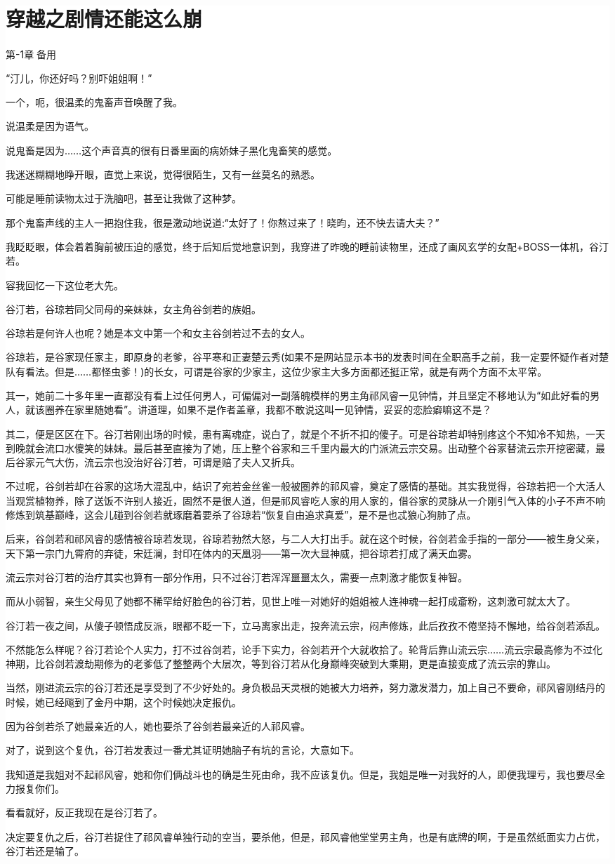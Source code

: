 # 穿越之剧情还能这么崩



第-1章 备用

“汀儿，你还好吗？别吓姐姐啊！”

一个，呃，很温柔的鬼畜声音唤醒了我。

说温柔是因为语气。

说鬼畜是因为……这个声音真的很有日番里面的病娇妹子黑化鬼畜笑的感觉。

我迷迷糊糊地睁开眼，直觉上来说，觉得很陌生，又有一丝莫名的熟悉。

可能是睡前读物太过于洗脑吧，甚至让我做了这种梦。

那个鬼畜声线的主人一把抱住我，很是激动地说道:“太好了！你熬过来了！晓昀，还不快去请大夫？”

我眨眨眼，体会着着胸前被压迫的感觉，终于后知后觉地意识到，我穿进了昨晚的睡前读物里，还成了画风玄学的女配+BOSS一体机，谷汀若。

容我回忆一下这位老大先。

谷汀若，谷琼若同父同母的亲妹妹，女主角谷剑若的族姐。

谷琼若是何许人也呢？她是本文中第一个和女主谷剑若过不去的女人。

谷琼若，是谷家现任家主，即原身的老爹，谷平寒和正妻楚云秀(如果不是网站显示本书的发表时间在全职高手之前，我一定要怀疑作者对楚队有看法。但是……都怪虫爹！)的长女，可谓是谷家的少家主，这位少家主大多方面都还挺正常，就是有两个方面不太平常。

其一，她前二十多年里一直都没有看上过任何男人，可偏偏对一副落魄模样的男主角祁风睿一见钟情，并且坚定不移地认为“如此好看的男人，就该圈养在家里随她看”。讲道理，如果不是作者盖章，我都不敢说这叫一见钟情，妥妥的恋脸癖嘛这不是？

其二，便是区区在下。谷汀若刚出场的时候，患有离魂症，说白了，就是个不折不扣的傻子。可是谷琼若却特别疼这个不知冷不知热，一天到晚就会流口水傻笑的妹妹。最后甚至直接为了她，压上整个谷家和三千里内最大的门派流云宗交易。出动整个谷家替流云宗开挖密藏，最后谷家元气大伤，流云宗也没治好谷汀若，可谓是赔了夫人又折兵。

不过呢，谷剑若却在谷家的这场大混乱中，结识了宛若金丝雀一般被圈养的祁风睿，奠定了感情的基础。其实我觉得，谷琼若把一个大活人当观赏植物养，除了送饭不许别人接近，固然不是很人道，但是祁风睿吃人家的用人家的，借谷家的灵脉从一介刚引气入体的小子不声不响修炼到筑基巅峰，这会儿碰到谷剑若就琢磨着要杀了谷琼若“恢复自由追求真爱”，是不是也忒狼心狗肺了点。

后来，谷剑若和祁风睿的感情被谷琼若发现，谷琼若勃然大怒，与二人大打出手。就在这个时候，谷剑若金手指的一部分——被生身父亲，天下第一宗门九霄府的弃徒，宋廷澜，封印在体内的天凰羽——第一次大显神威，把谷琼若打成了满天血雾。

流云宗对谷汀若的治疗其实也算有一部分作用，只不过谷汀若浑浑噩噩太久，需要一点刺激才能恢复神智。

而从小弱智，亲生父母见了她都不稀罕给好脸色的谷汀若，见世上唯一对她好的姐姐被人连神魂一起打成齑粉，这刺激可就太大了。

谷汀若一夜之间，从傻子顿悟成反派，眼都不眨一下，立马离家出走，投奔流云宗，闷声修炼，此后孜孜不倦坚持不懈地，给谷剑若添乱。

不然能怎么样呢？谷汀若论个人实力，打不过谷剑若，论手下实力，谷剑若开个大就收拾了。轮背后靠山流云宗……流云宗最高修为不过化神期，比谷剑若渡劫期修为的老爹低了整整两个大层次，等到谷汀若从化身巅峰突破到大乘期，更是直接变成了流云宗的靠山。

当然，刚进流云宗的谷汀若还是享受到了不少好处的。身负极品天灵根的她被大力培养，努力激发潜力，加上自己不要命，祁风睿刚结丹的时候，她已经飚到了金丹中期，这个时候她决定报仇。

因为谷剑若杀了她最亲近的人，她也要杀了谷剑若最亲近的人祁风睿。

对了，说到这个复仇，谷汀若发表过一番尤其证明她脑子有坑的言论，大意如下。

我知道是我姐对不起祁风睿，她和你们俩战斗也的确是生死由命，我不应该复仇。但是，我姐是唯一对我好的人，即便我理亏，我也要尽全力报复你们。

看看就好，反正我现在是谷汀若了。

决定要复仇之后，谷汀若捉住了祁风睿单独行动的空当，要杀他，但是，祁风睿他堂堂男主角，也是有底牌的啊，于是虽然纸面实力占优，谷汀若还是输了。
